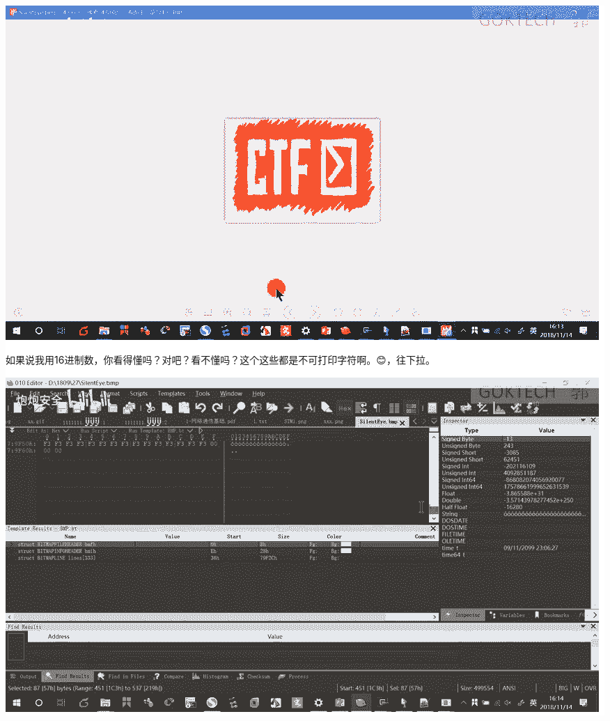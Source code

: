![](img/ccbb41d65c283c03d80449a2fdf9ebba_11.png)

如果说我用16进制数，你看得懂吗？对吧？看不懂吗？这个这些都是不可打印字符啊。😊，往下拉。

![](img/ccbb41d65c283c03d80449a2fdf9ebba_13.png)
